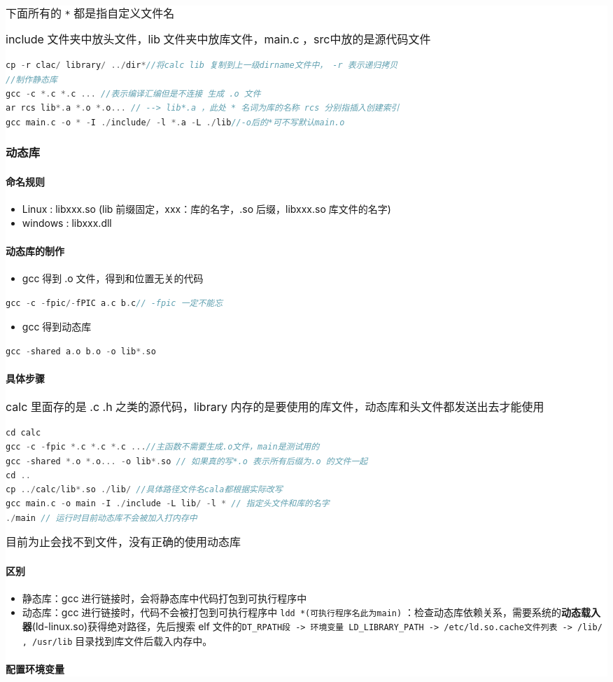 <font size = 3> 下面所有的 `*` 都是指自定义文件名</font>

<font size = 3> include 文件夹中放头文件，lib 文件夹中放库文件，main.c ，src中放的是源代码文件</font>	

```cpp
cp -r clac/ library/ ../dir*//将calc lib 复制到上一级dirname文件中， -r 表示递归拷贝
//制作静态库
gcc -c *.c *.c ... //表示编译汇编但是不连接 生成 .o 文件
ar rcs lib*.a *.o *.o... // --> lib*.a ，此处 * 名词为库的名称 rcs 分别指插入创建索引
gcc main.c -o * -I ./include/ -l *.a -L ./lib//-o后的*可不写默认main.o
```

### 动态库

#### 命名规则

- Linux : libxxx.so (lib 前缀固定，xxx：库的名字，.so 后缀，libxxx.so 库文件的名字)
- windows : libxxx.dll

#### 动态库的制作

- gcc 得到 .o 文件，得到和位置无关的代码 

``` c
gcc -c -fpic/-fPIC a.c b.c// -fpic 一定不能忘
```

- gcc 得到动态库

```c
gcc -shared a.o b.o -o lib*.so
```

#### 具体步骤

<font size =3>calc 里面存的是 .c .h 之类的源代码，library 内存的是要使用的库文件，动态库和头文件都发送出去才能使用</font>	

```c
cd calc
gcc -c -fpic *.c *.c *.c ...//主函数不需要生成.o文件，main是测试用的
gcc -shared *.o *.o... -o lib*.so // 如果真的写*.o 表示所有后缀为.o 的文件一起
cd ..
cp ../calc/lib*.so ./lib/ //具体路径文件名cala都根据实际改写
gcc main.c -o main -I ./include -L lib/ -l * // 指定头文件和库的名字 
./main // 运行时目前动态库不会被加入打内存中
```

<font size=3>目前为止会找不到文件，没有正确的使用动态库</font>

#### 区别

- 静态库：gcc 进行链接时，会将静态库中代码打包到可执行程序中
- 动态库：gcc 进行链接时，代码不会被打包到可执行程序中 `ldd *(可执行程序名此为main)` ：检查动态库依赖关系，需要系统的**动态载入器**(ld-linux.so)获得绝对路径，先后搜索 elf 文件的`DT_RPATH段 -> 环境变量 LD_LIBRARY_PATH -> /etc/ld.so.cache文件列表 -> /lib/ , /usr/lib` 目录找到库文件后载入内存中。

#### 配置环境变量
